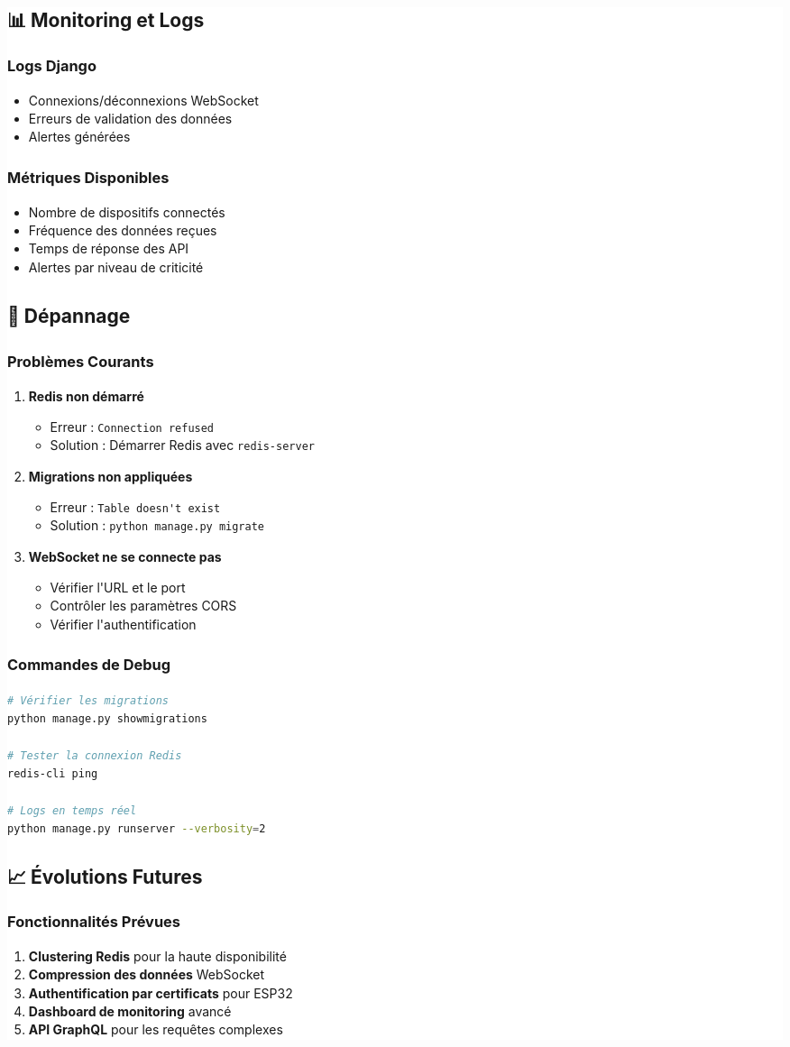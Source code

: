 ## 📊 Monitoring et Logs

### Logs Django
- Connexions/déconnexions WebSocket
- Erreurs de validation des données
- Alertes générées

### Métriques Disponibles
- Nombre de dispositifs connectés
- Fréquence des données reçues
- Temps de réponse des API
- Alertes par niveau de criticité

## 🐛 Dépannage

### Problèmes Courants

1. **Redis non démarré**
   - Erreur : `Connection refused`
   - Solution : Démarrer Redis avec `redis-server`

2. **Migrations non appliquées**
   - Erreur : `Table doesn't exist`
   - Solution : `python manage.py migrate`

3. **WebSocket ne se connecte pas**
   - Vérifier l'URL et le port
   - Contrôler les paramètres CORS
   - Vérifier l'authentification

### Commandes de Debug

```bash
# Vérifier les migrations
python manage.py showmigrations

# Tester la connexion Redis
redis-cli ping

# Logs en temps réel
python manage.py runserver --verbosity=2
```

## 📈 Évolutions Futures

### Fonctionnalités Prévues
1. **Clustering Redis** pour la haute disponibilité
2. **Compression des données** WebSocket
3. **Authentification par certificats** pour ESP32
4. **Dashboard de monitoring** avancé
5. **API GraphQL** pour les requêtes complexes
